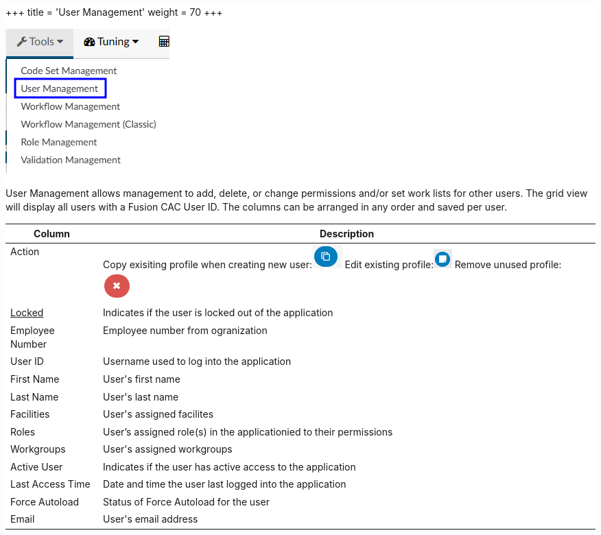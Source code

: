 +++
title = 'User Management'
weight = 70
+++

![User Management](UserManagement.png)

User Management allows management to add, delete, or change permissions and/or set work lists for other users. The grid view will display all users with a Fusion CAC User ID. The columns can be arranged in any order and saved per user.

| Column |Description|
| -------|-----------|
|Action  |Copy exisiting profile when creating new user:![Copy User](CopyIcon.png) Edit existing profile:![Edit User](EditUser.png) Remove unused profile: ![Delete User](RedX.png)|
|[Locked](https://dolbeysystems.github.io/fusion-cac-web-docs/administrative-user-guide/tools/user-management/#locked-1)   |Indicates if the user is locked out of the application|
|Employee Number|Employee number from ogranization|
|User ID|Username used to log into the application|
|First Name|User's first name|
|Last Name|User's last name|
|Facilities|User's assigned facilites|
|Roles|User’s assigned role(s) in the applicationied to their permissions|
|Workgroups|User's assigned workgroups|
|Active User|Indicates if the user has active access to the application|
|Last Access Time|Date and time the user last logged into the application|
|Force Autoload|Status of Force Autoload for the user|
|Email|User's email address|

